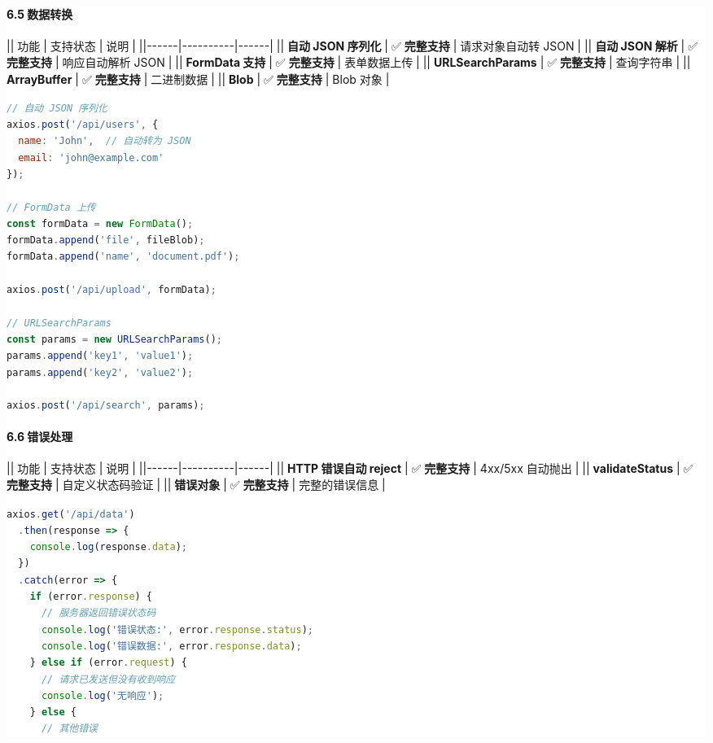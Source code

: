 #### 6.5 数据转换

|| 功能 | 支持状态 | 说明 |
||------|----------|------|
|| **自动 JSON 序列化** | ✅ **完整支持** | 请求对象自动转 JSON |
|| **自动 JSON 解析** | ✅ **完整支持** | 响应自动解析 JSON |
|| **FormData 支持** | ✅ **完整支持** | 表单数据上传 |
|| **URLSearchParams** | ✅ **完整支持** | 查询字符串 |
|| **ArrayBuffer** | ✅ **完整支持** | 二进制数据 |
|| **Blob** | ✅ **完整支持** | Blob 对象 |

```javascript
// 自动 JSON 序列化
axios.post('/api/users', {
  name: 'John',  // 自动转为 JSON
  email: 'john@example.com'
});

// FormData 上传
const formData = new FormData();
formData.append('file', fileBlob);
formData.append('name', 'document.pdf');

axios.post('/api/upload', formData);

// URLSearchParams
const params = new URLSearchParams();
params.append('key1', 'value1');
params.append('key2', 'value2');

axios.post('/api/search', params);
```

#### 6.6 错误处理

|| 功能 | 支持状态 | 说明 |
||------|----------|------|
|| **HTTP 错误自动 reject** | ✅ **完整支持** | 4xx/5xx 自动抛出 |
|| **validateStatus** | ✅ **完整支持** | 自定义状态码验证 |
|| **错误对象** | ✅ **完整支持** | 完整的错误信息 |

```javascript
axios.get('/api/data')
  .then(response => {
    console.log(response.data);
  })
  .catch(error => {
    if (error.response) {
      // 服务器返回错误状态码
      console.log('错误状态:', error.response.status);
      console.log('错误数据:', error.response.data);
    } else if (error.request) {
      // 请求已发送但没有收到响应
      console.log('无响应');
    } else {
      // 其他错误
```